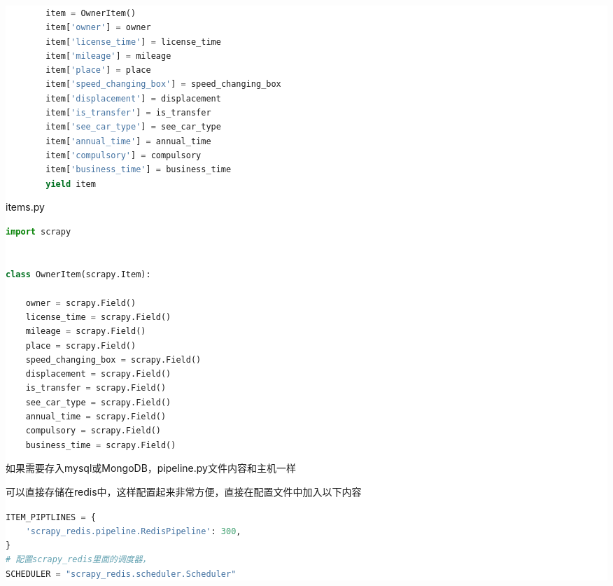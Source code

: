 ```python
        item = OwnerItem()
        item['owner'] = owner
        item['license_time'] = license_time
        item['mileage'] = mileage
        item['place'] = place
        item['speed_changing_box'] = speed_changing_box
        item['displacement'] = displacement
        item['is_transfer'] = is_transfer
        item['see_car_type'] = see_car_type
        item['annual_time'] = annual_time
        item['compulsory'] = compulsory
        item['business_time'] = business_time
        yield item
```

items.py

```python
import scrapy


class OwnerItem(scrapy.Item):

    owner = scrapy.Field()
    license_time = scrapy.Field()
    mileage = scrapy.Field()
    place = scrapy.Field()
    speed_changing_box = scrapy.Field()
    displacement = scrapy.Field()
    is_transfer = scrapy.Field()
    see_car_type = scrapy.Field()
    annual_time = scrapy.Field()
    compulsory = scrapy.Field()
    business_time = scrapy.Field()
```

如果需要存入mysql或MongoDB，pipeline.py文件内容和主机一样

可以直接存储在redis中，这样配置起来非常方便，直接在配置文件中加入以下内容

```python
ITEM_PIPTLINES = {
  	'scrapy_redis.pipeline.RedisPipeline': 300,
}
# 配置scrapy_redis里面的调度器，
SCHEDULER = "scrapy_redis.scheduler.Scheduler"
```

